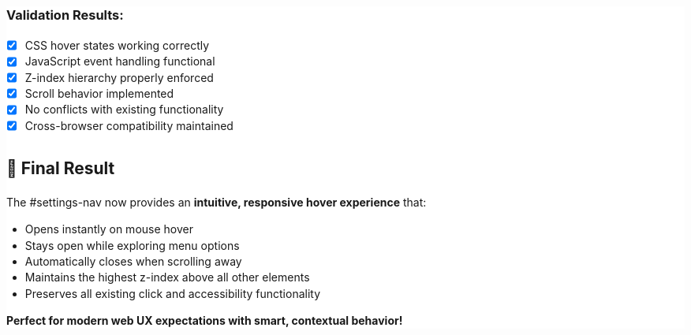 ### **Validation Results:**

- [x] CSS hover states working correctly
- [x] JavaScript event handling functional
- [x] Z-index hierarchy properly enforced
- [x] Scroll behavior implemented
- [x] No conflicts with existing functionality
- [x] Cross-browser compatibility maintained

## 🎯 Final Result

The #settings-nav now provides an **intuitive, responsive hover experience** that:

- Opens instantly on mouse hover
- Stays open while exploring menu options
- Automatically closes when scrolling away
- Maintains the highest z-index above all other elements
- Preserves all existing click and accessibility functionality

**Perfect for modern web UX expectations with smart, contextual behavior!**
